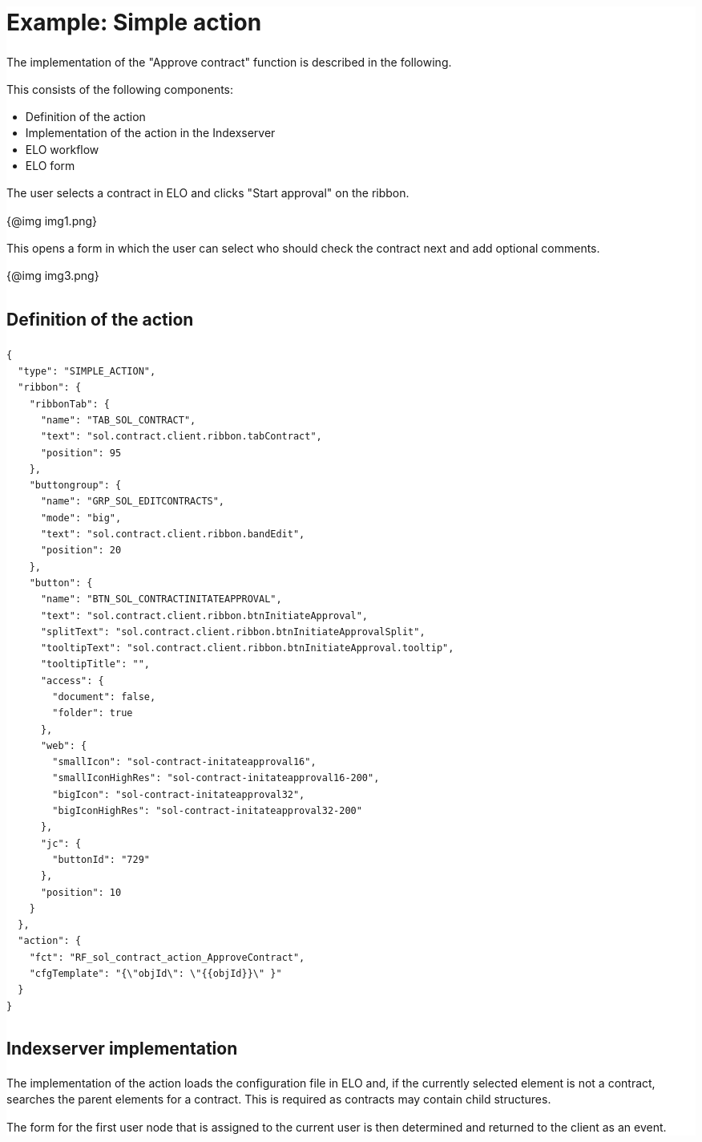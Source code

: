 <h1>Example: Simple action</h1>
<p><span class="tag_important">The implementation of the &quot;Approve contract&quot; function is described in the following. </span></p>
<p>This consists of the following components:</p>
<ul>
<li>Definition of the action</li>
<li>Implementation of the action in the Indexserver</li>
<li>ELO workflow</li>
<li>ELO form</li>
</ul>
<p>The user selects a contract in ELO and clicks &quot;Start approval&quot; on the ribbon. </p>
<p>{@img img1.png}</p>
<p>This opens a form in which the user can select who should check the contract next and add optional comments.</p>
<p>{@img img3.png}</p>
<h2>Definition of the action</h2>
<pre><code>{
  &quot;type&quot;: &quot;SIMPLE_ACTION&quot;,
  &quot;ribbon&quot;: {
    &quot;ribbonTab&quot;: {
      &quot;name&quot;: &quot;TAB_SOL_CONTRACT&quot;,
      &quot;text&quot;: &quot;sol.contract.client.ribbon.tabContract&quot;,
      &quot;position&quot;: 95
    },
    &quot;buttongroup&quot;: {
      &quot;name&quot;: &quot;GRP_SOL_EDITCONTRACTS&quot;,
      &quot;mode&quot;: &quot;big&quot;,
      &quot;text&quot;: &quot;sol.contract.client.ribbon.bandEdit&quot;,
      &quot;position&quot;: 20
    },
    &quot;button&quot;: {
      &quot;name&quot;: &quot;BTN_SOL_CONTRACTINITATEAPPROVAL&quot;,
      &quot;text&quot;: &quot;sol.contract.client.ribbon.btnInitiateApproval&quot;,
      &quot;splitText&quot;: &quot;sol.contract.client.ribbon.btnInitiateApprovalSplit&quot;,
      &quot;tooltipText&quot;: &quot;sol.contract.client.ribbon.btnInitiateApproval.tooltip&quot;,
      &quot;tooltipTitle&quot;: &quot;&quot;,
      &quot;access&quot;: {
        &quot;document&quot;: false,
        &quot;folder&quot;: true
      },
      &quot;web&quot;: {
        &quot;smallIcon&quot;: &quot;sol-contract-initateapproval16&quot;,
        &quot;smallIconHighRes&quot;: &quot;sol-contract-initateapproval16-200&quot;,
        &quot;bigIcon&quot;: &quot;sol-contract-initateapproval32&quot;,
        &quot;bigIconHighRes&quot;: &quot;sol-contract-initateapproval32-200&quot;
      },
      &quot;jc&quot;: {
        &quot;buttonId&quot;: &quot;729&quot;
      },
      &quot;position&quot;: 10
    }
  },
  &quot;action&quot;: {
    &quot;fct&quot;: &quot;RF_sol_contract_action_ApproveContract&quot;,
    &quot;cfgTemplate&quot;: &quot;{\&quot;objId\&quot;: \&quot;{{objId}}\&quot; }&quot;
  }
}
</code></pre>
<h2>Indexserver implementation</h2>
<p>The implementation of the action loads the configuration file in ELO and, if the currently selected element is not a contract, searches the parent elements for a contract. This is required as contracts may contain child structures.</p>
<p>The form for the first user node that is assigned to the current user is then determined and returned to the client as an event.</p>